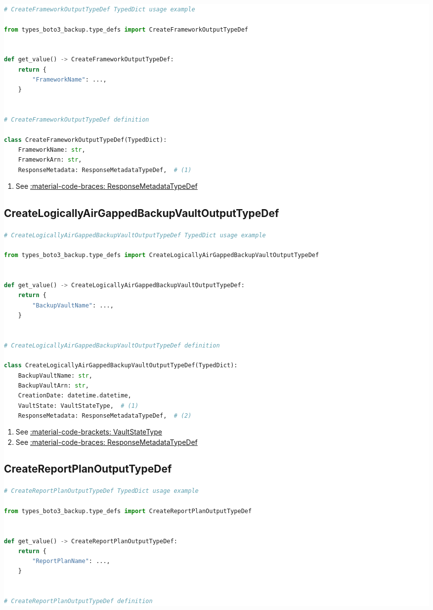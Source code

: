 ```python
# CreateFrameworkOutputTypeDef TypedDict usage example

from types_boto3_backup.type_defs import CreateFrameworkOutputTypeDef


def get_value() -> CreateFrameworkOutputTypeDef:
    return {
        "FrameworkName": ...,
    }


# CreateFrameworkOutputTypeDef definition

class CreateFrameworkOutputTypeDef(TypedDict):
    FrameworkName: str,
    FrameworkArn: str,
    ResponseMetadata: ResponseMetadataTypeDef,  # (1)
```

1. See [:material-code-braces: ResponseMetadataTypeDef](./type_defs.md#responsemetadatatypedef)

## CreateLogicallyAirGappedBackupVaultOutputTypeDef

```python
# CreateLogicallyAirGappedBackupVaultOutputTypeDef TypedDict usage example

from types_boto3_backup.type_defs import CreateLogicallyAirGappedBackupVaultOutputTypeDef


def get_value() -> CreateLogicallyAirGappedBackupVaultOutputTypeDef:
    return {
        "BackupVaultName": ...,
    }


# CreateLogicallyAirGappedBackupVaultOutputTypeDef definition

class CreateLogicallyAirGappedBackupVaultOutputTypeDef(TypedDict):
    BackupVaultName: str,
    BackupVaultArn: str,
    CreationDate: datetime.datetime,
    VaultState: VaultStateType,  # (1)
    ResponseMetadata: ResponseMetadataTypeDef,  # (2)
```

1. See [:material-code-brackets: VaultStateType](./literals.md#vaultstatetype)
2. See [:material-code-braces: ResponseMetadataTypeDef](./type_defs.md#responsemetadatatypedef)

## CreateReportPlanOutputTypeDef

```python
# CreateReportPlanOutputTypeDef TypedDict usage example

from types_boto3_backup.type_defs import CreateReportPlanOutputTypeDef


def get_value() -> CreateReportPlanOutputTypeDef:
    return {
        "ReportPlanName": ...,
    }


# CreateReportPlanOutputTypeDef definition

```
